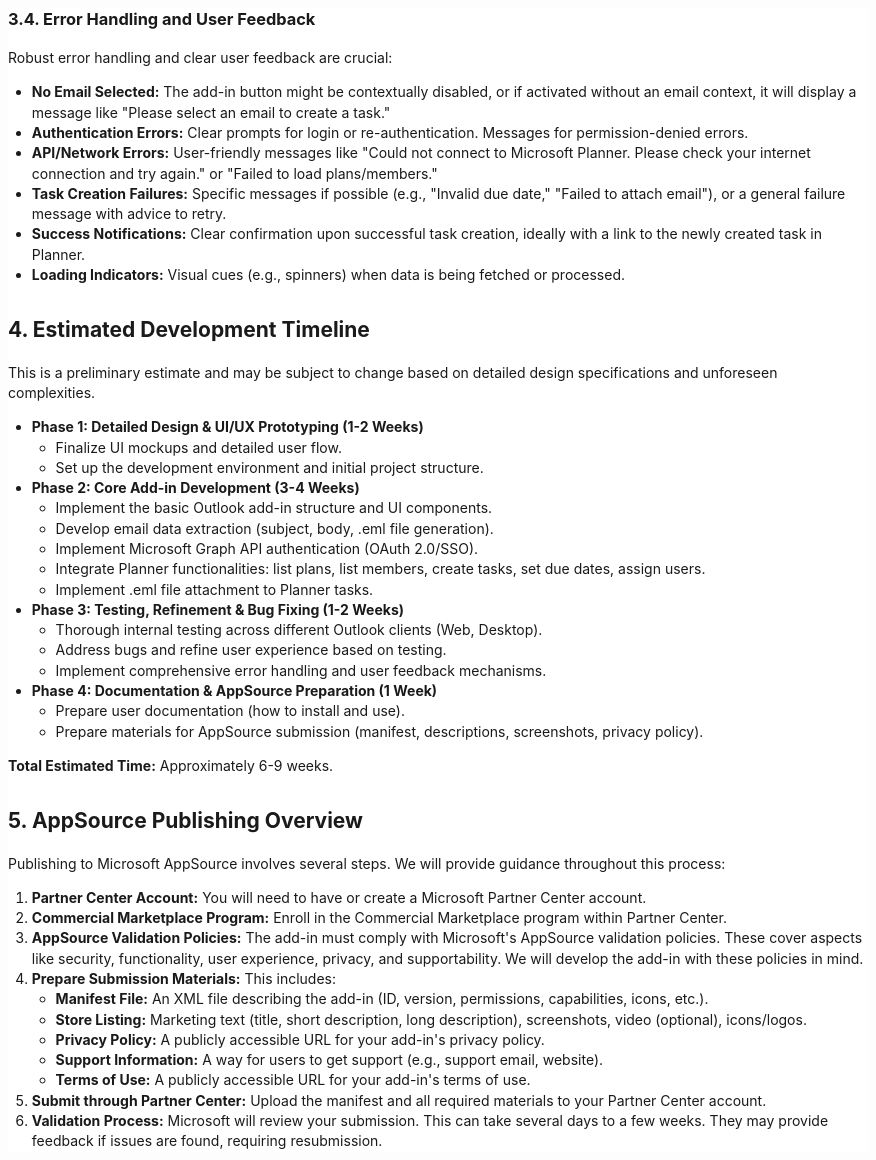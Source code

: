 ### 3.4. Error Handling and User Feedback

Robust error handling and clear user feedback are crucial:

*   **No Email Selected:** The add-in button might be contextually disabled, or if activated without an email context, it will display a message like "Please select an email to create a task."
*   **Authentication Errors:** Clear prompts for login or re-authentication. Messages for permission-denied errors.
*   **API/Network Errors:** User-friendly messages like "Could not connect to Microsoft Planner. Please check your internet connection and try again." or "Failed to load plans/members."
*   **Task Creation Failures:** Specific messages if possible (e.g., "Invalid due date," "Failed to attach email"), or a general failure message with advice to retry.
*   **Success Notifications:** Clear confirmation upon successful task creation, ideally with a link to the newly created task in Planner.
*   **Loading Indicators:** Visual cues (e.g., spinners) when data is being fetched or processed.

## 4. Estimated Development Timeline

This is a preliminary estimate and may be subject to change based on detailed design specifications and unforeseen complexities.

*   **Phase 1: Detailed Design & UI/UX Prototyping (1-2 Weeks)**
    *   Finalize UI mockups and detailed user flow.
    *   Set up the development environment and initial project structure.
*   **Phase 2: Core Add-in Development (3-4 Weeks)**
    *   Implement the basic Outlook add-in structure and UI components.
    *   Develop email data extraction (subject, body, .eml file generation).
    *   Implement Microsoft Graph API authentication (OAuth 2.0/SSO).
    *   Integrate Planner functionalities: list plans, list members, create tasks, set due dates, assign users.
    *   Implement .eml file attachment to Planner tasks.
*   **Phase 3: Testing, Refinement & Bug Fixing (1-2 Weeks)**
    *   Thorough internal testing across different Outlook clients (Web, Desktop).
    *   Address bugs and refine user experience based on testing.
    *   Implement comprehensive error handling and user feedback mechanisms.
*   **Phase 4: Documentation & AppSource Preparation (1 Week)**
    *   Prepare user documentation (how to install and use).
    *   Prepare materials for AppSource submission (manifest, descriptions, screenshots, privacy policy).

**Total Estimated Time:** Approximately 6-9 weeks.

## 5. AppSource Publishing Overview

Publishing to Microsoft AppSource involves several steps. We will provide guidance throughout this process:

1.  **Partner Center Account:** You will need to have or create a Microsoft Partner Center account.
2.  **Commercial Marketplace Program:** Enroll in the Commercial Marketplace program within Partner Center.
3.  **AppSource Validation Policies:** The add-in must comply with Microsoft's AppSource validation policies. These cover aspects like security, functionality, user experience, privacy, and supportability. We will develop the add-in with these policies in mind.
4.  **Prepare Submission Materials:** This includes:
    *   **Manifest File:** An XML file describing the add-in (ID, version, permissions, capabilities, icons, etc.).
    *   **Store Listing:** Marketing text (title, short description, long description), screenshots, video (optional), icons/logos.
    *   **Privacy Policy:** A publicly accessible URL for your add-in's privacy policy.
    *   **Support Information:** A way for users to get support (e.g., support email, website).
    *   **Terms of Use:** A publicly accessible URL for your add-in's terms of use.
5.  **Submit through Partner Center:** Upload the manifest and all required materials to your Partner Center account.
6.  **Validation Process:** Microsoft will review your submission. This can take several days to a few weeks. They may provide feedback if issues are found, requiring resubmission.